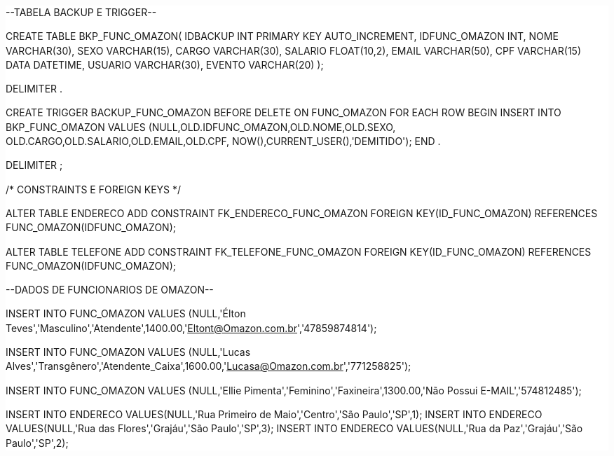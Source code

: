 --TABELA BACKUP E TRIGGER--

CREATE TABLE BKP_FUNC_OMAZON(
	IDBACKUP INT PRIMARY KEY AUTO_INCREMENT,
	IDFUNC_OMAZON INT,
	NOME VARCHAR(30),
	SEXO VARCHAR(15),
        CARGO VARCHAR(30),
        SALARIO FLOAT(10,2),
        EMAIL VARCHAR(50),
        CPF VARCHAR(15)
        DATA DATETIME,
	USUARIO VARCHAR(30),
	EVENTO VARCHAR(20)
);

DELIMITER .

CREATE TRIGGER BACKUP_FUNC_OMAZON BEFORE DELETE 
ON FUNC_OMAZON
FOR EACH ROW 
BEGIN
	INSERT INTO BKP_FUNC_OMAZON VALUES
        (NULL,OLD.IDFUNC_OMAZON,OLD.NOME,OLD.SEXO,
         OLD.CARGO,OLD.SALARIO,OLD.EMAIL,OLD.CPF,
         NOW(),CURRENT_USER(),'DEMITIDO');
END
.

DELIMITER ;

/* CONSTRAINTS E FOREIGN KEYS */

ALTER TABLE ENDERECO
ADD CONSTRAINT FK_ENDERECO_FUNC_OMAZON
FOREIGN KEY(ID_FUNC_OMAZON)
REFERENCES FUNC_OMAZON(IDFUNC_OMAZON);

ALTER TABLE TELEFONE
ADD CONSTRAINT FK_TELEFONE_FUNC_OMAZON
FOREIGN KEY(ID_FUNC_OMAZON)
REFERENCES FUNC_OMAZON(IDFUNC_OMAZON);

--DADOS DE FUNCIONARIOS DE OMAZON--

INSERT INTO FUNC_OMAZON VALUES
(NULL,'Élton Teves','Masculino','Atendente',1400.00,'Eltont@Omazon.com.br','47859874814');

INSERT INTO FUNC_OMAZON VALUES
(NULL,'Lucas Alves','Transgênero','Atendente_Caixa',1600.00,'Lucasa@Omazon.com.br','771258825');

INSERT INTO FUNC_OMAZON VALUES
(NULL,'Ellie Pimenta','Feminino','Faxineira',1300.00,'Não Possui E-MAIL','574812485');

INSERT INTO ENDERECO VALUES(NULL,'Rua Primeiro de Maio','Centro','São Paulo','SP',1);
INSERT INTO ENDERECO VALUES(NULL,'Rua das Flores','Grajáu','São Paulo','SP',3);
INSERT INTO ENDERECO VALUES(NULL,'Rua da Paz','Grajáu','São Paulo','SP',2);
